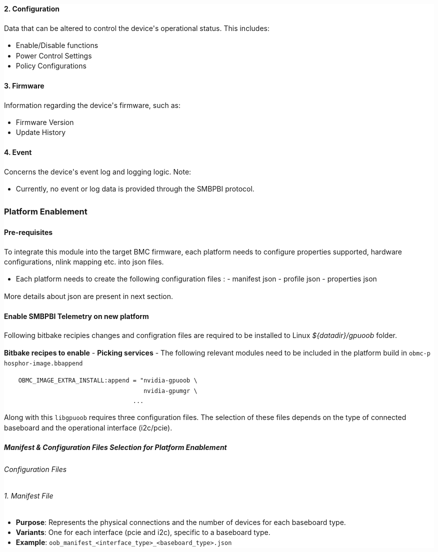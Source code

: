 #### 2. Configuration
Data that can be altered to control the device's operational status. This includes:
- Enable/Disable functions
- Power Control Settings
- Policy Configurations

#### 3. Firmware
Information regarding the device's firmware, such as:
- Firmware Version
- Update History

#### 4. Event
Concerns the device's event log and logging logic. Note:
- Currently, no event or log data is provided through the SMBPBI protocol.

### Platform Enablement

#### Pre-requisites
To integrate this module into the target BMC firmware, each platform needs to configure properties supported, hardware configurations, nlink mapping etc. into json files.

- Each platform needs to create the following configuration files :
        - manifest json
        - profile json
        - properties json

More details about json are present in next section.

#### Enable SMBPBI Telemetry on new platform
Following bitbake recipies changes and configration files are required to be installed to Linux *${datadir}/gpuoob* folder.

**Bitbake recipes to enable**
    - **Picking services** - The following relevant modules need to be included in the platform build in `obmc-phosphor-image.bbappend`
    
```
    OBMC_IMAGE_EXTRA_INSTALL:append = "nvidia-gpuoob \
                                       nvidia-gpumgr \
                                    ...
```

Along with this `libgpuoob` requires three configuration files. The selection of these files depends on the type of connected baseboard and the operational interface (i2c/pcie).

##### Manifest & Configuration Files Selection for Platform Enablement 

###### Configuration Files

###### 1. Manifest File
- **Purpose**: Represents the physical connections and the number of devices for each baseboard type.
- **Variants**: One for each interface (pcie and i2c), specific to a baseboard type.
- **Example**: `oob_manifest_<interface_type>_<baseboard_type>.json`
